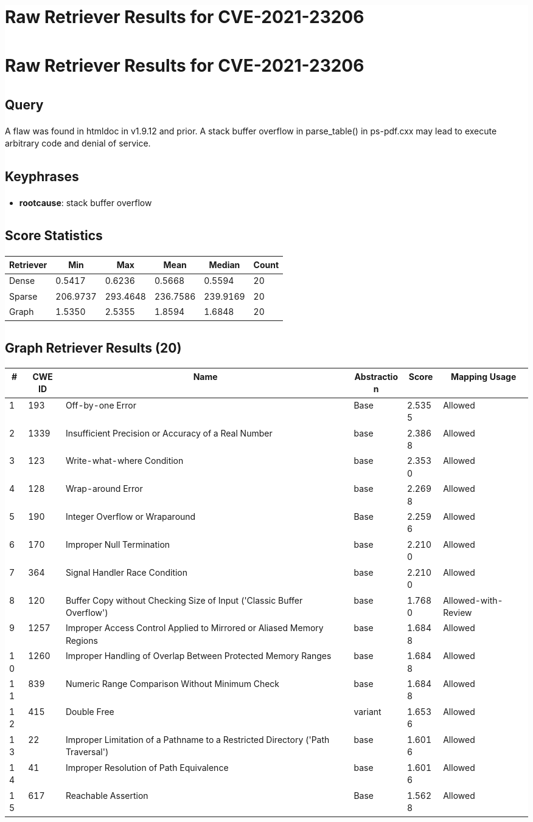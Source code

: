 # Raw Retriever Results for CVE-2021-23206

# Raw Retriever Results for CVE-2021-23206

## Query
A flaw was found in htmldoc in v1.9.12 and prior. A stack buffer overflow in parse_table() in ps-pdf.cxx may lead to execute arbitrary code and denial of service.

## Keyphrases
- **rootcause**: stack buffer overflow

## Score Statistics
| Retriever | Min | Max | Mean | Median | Count |
|-----------|-----|-----|------|--------|-------|
| Dense | 0.5417 | 0.6236 | 0.5668 | 0.5594 | 20 |
| Sparse | 206.9737 | 293.4648 | 236.7586 | 239.9169 | 20 |
| Graph | 1.5350 | 2.5355 | 1.8594 | 1.6848 | 20 |

## Graph Retriever Results (20)
| # | CWE ID | Name | Abstraction | Score | Mapping Usage |
|---|--------|------|-------------|-------|---------------|
| 1 | 193 | Off-by-one Error | Base | 2.5355 | Allowed |
| 2 | 1339 | Insufficient Precision or Accuracy of a Real Number | base | 2.3868 | Allowed |
| 3 | 123 | Write-what-where Condition | base | 2.3530 | Allowed |
| 4 | 128 | Wrap-around Error | base | 2.2698 | Allowed |
| 5 | 190 | Integer Overflow or Wraparound | Base | 2.2596 | Allowed |
| 6 | 170 | Improper Null Termination | base | 2.2100 | Allowed |
| 7 | 364 | Signal Handler Race Condition | base | 2.2100 | Allowed |
| 8 | 120 | Buffer Copy without Checking Size of Input ('Classic Buffer Overflow') | base | 1.7680 | Allowed-with-Review |
| 9 | 1257 | Improper Access Control Applied to Mirrored or Aliased Memory Regions | base | 1.6848 | Allowed |
| 10 | 1260 | Improper Handling of Overlap Between Protected Memory Ranges | base | 1.6848 | Allowed |
| 11 | 839 | Numeric Range Comparison Without Minimum Check | base | 1.6848 | Allowed |
| 12 | 415 | Double Free | variant | 1.6536 | Allowed |
| 13 | 22 | Improper Limitation of a Pathname to a Restricted Directory ('Path Traversal') | base | 1.6016 | Allowed |
| 14 | 41 | Improper Resolution of Path Equivalence | base | 1.6016 | Allowed |
| 15 | 617 | Reachable Assertion | Base | 1.5628 | Allowed |
